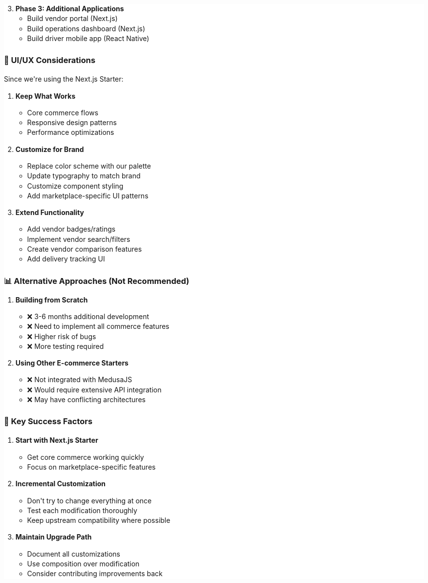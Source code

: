 3. **Phase 3: Additional Applications**
   - Build vendor portal (Next.js)
   - Build operations dashboard (Next.js)
   - Build driver mobile app (React Native)

### 🎨 UI/UX Considerations

Since we're using the Next.js Starter:

1. **Keep What Works**
   - Core commerce flows
   - Responsive design patterns
   - Performance optimizations

2. **Customize for Brand**
   - Replace color scheme with our palette
   - Update typography to match brand
   - Customize component styling
   - Add marketplace-specific UI patterns

3. **Extend Functionality**
   - Add vendor badges/ratings
   - Implement vendor search/filters
   - Create vendor comparison features
   - Add delivery tracking UI

### 📊 Alternative Approaches (Not Recommended)

1. **Building from Scratch**
   - ❌ 3-6 months additional development
   - ❌ Need to implement all commerce features
   - ❌ Higher risk of bugs
   - ❌ More testing required

2. **Using Other E-commerce Starters**
   - ❌ Not integrated with MedusaJS
   - ❌ Would require extensive API integration
   - ❌ May have conflicting architectures

### 🔑 Key Success Factors

1. **Start with Next.js Starter**
   - Get core commerce working quickly
   - Focus on marketplace-specific features

2. **Incremental Customization**
   - Don't try to change everything at once
   - Test each modification thoroughly
   - Keep upstream compatibility where possible

3. **Maintain Upgrade Path**
   - Document all customizations
   - Use composition over modification
   - Consider contributing improvements back

